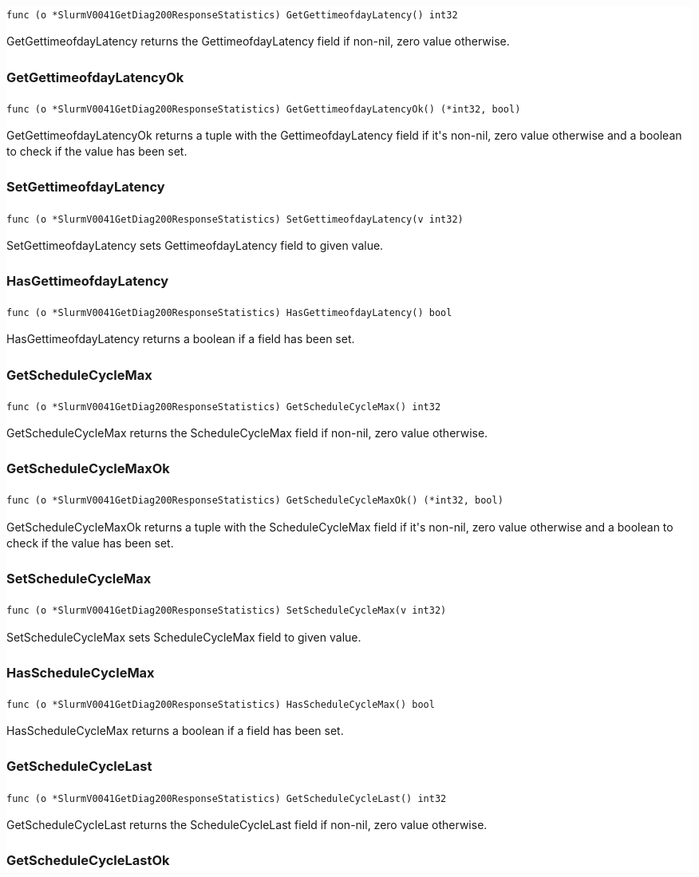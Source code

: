 `func (o *SlurmV0041GetDiag200ResponseStatistics) GetGettimeofdayLatency() int32`

GetGettimeofdayLatency returns the GettimeofdayLatency field if non-nil, zero value otherwise.

### GetGettimeofdayLatencyOk

`func (o *SlurmV0041GetDiag200ResponseStatistics) GetGettimeofdayLatencyOk() (*int32, bool)`

GetGettimeofdayLatencyOk returns a tuple with the GettimeofdayLatency field if it's non-nil, zero value otherwise
and a boolean to check if the value has been set.

### SetGettimeofdayLatency

`func (o *SlurmV0041GetDiag200ResponseStatistics) SetGettimeofdayLatency(v int32)`

SetGettimeofdayLatency sets GettimeofdayLatency field to given value.

### HasGettimeofdayLatency

`func (o *SlurmV0041GetDiag200ResponseStatistics) HasGettimeofdayLatency() bool`

HasGettimeofdayLatency returns a boolean if a field has been set.

### GetScheduleCycleMax

`func (o *SlurmV0041GetDiag200ResponseStatistics) GetScheduleCycleMax() int32`

GetScheduleCycleMax returns the ScheduleCycleMax field if non-nil, zero value otherwise.

### GetScheduleCycleMaxOk

`func (o *SlurmV0041GetDiag200ResponseStatistics) GetScheduleCycleMaxOk() (*int32, bool)`

GetScheduleCycleMaxOk returns a tuple with the ScheduleCycleMax field if it's non-nil, zero value otherwise
and a boolean to check if the value has been set.

### SetScheduleCycleMax

`func (o *SlurmV0041GetDiag200ResponseStatistics) SetScheduleCycleMax(v int32)`

SetScheduleCycleMax sets ScheduleCycleMax field to given value.

### HasScheduleCycleMax

`func (o *SlurmV0041GetDiag200ResponseStatistics) HasScheduleCycleMax() bool`

HasScheduleCycleMax returns a boolean if a field has been set.

### GetScheduleCycleLast

`func (o *SlurmV0041GetDiag200ResponseStatistics) GetScheduleCycleLast() int32`

GetScheduleCycleLast returns the ScheduleCycleLast field if non-nil, zero value otherwise.

### GetScheduleCycleLastOk
